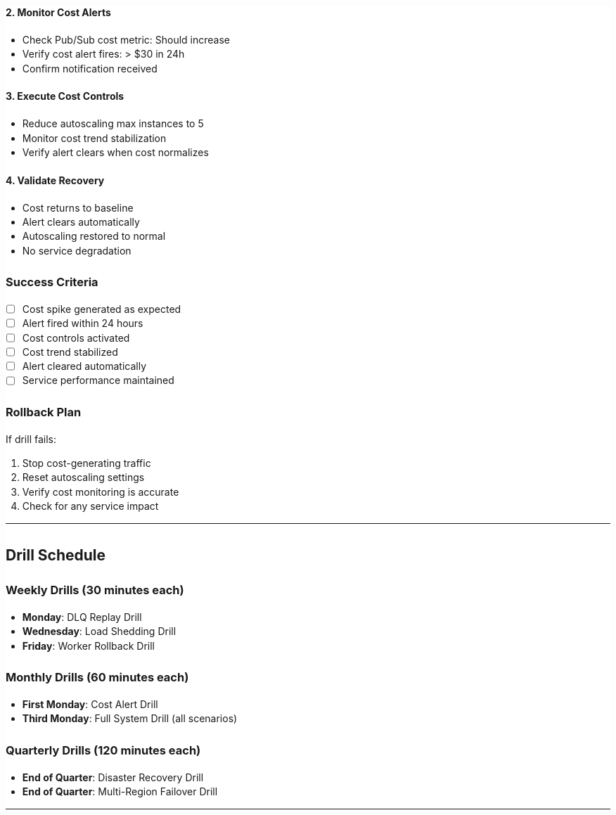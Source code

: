#### 2. Monitor Cost Alerts
- Check Pub/Sub cost metric: Should increase
- Verify cost alert fires: > $30 in 24h
- Confirm notification received

#### 3. Execute Cost Controls
- Reduce autoscaling max instances to 5
- Monitor cost trend stabilization
- Verify alert clears when cost normalizes

#### 4. Validate Recovery
- Cost returns to baseline
- Alert clears automatically
- Autoscaling restored to normal
- No service degradation

### Success Criteria
- [ ] Cost spike generated as expected
- [ ] Alert fired within 24 hours
- [ ] Cost controls activated
- [ ] Cost trend stabilized
- [ ] Alert cleared automatically
- [ ] Service performance maintained

### Rollback Plan
If drill fails:
1. Stop cost-generating traffic
2. Reset autoscaling settings
3. Verify cost monitoring is accurate
4. Check for any service impact

---

## Drill Schedule

### Weekly Drills (30 minutes each)
- **Monday**: DLQ Replay Drill
- **Wednesday**: Load Shedding Drill
- **Friday**: Worker Rollback Drill

### Monthly Drills (60 minutes each)
- **First Monday**: Cost Alert Drill
- **Third Monday**: Full System Drill (all scenarios)

### Quarterly Drills (120 minutes each)
- **End of Quarter**: Disaster Recovery Drill
- **End of Quarter**: Multi-Region Failover Drill

---
